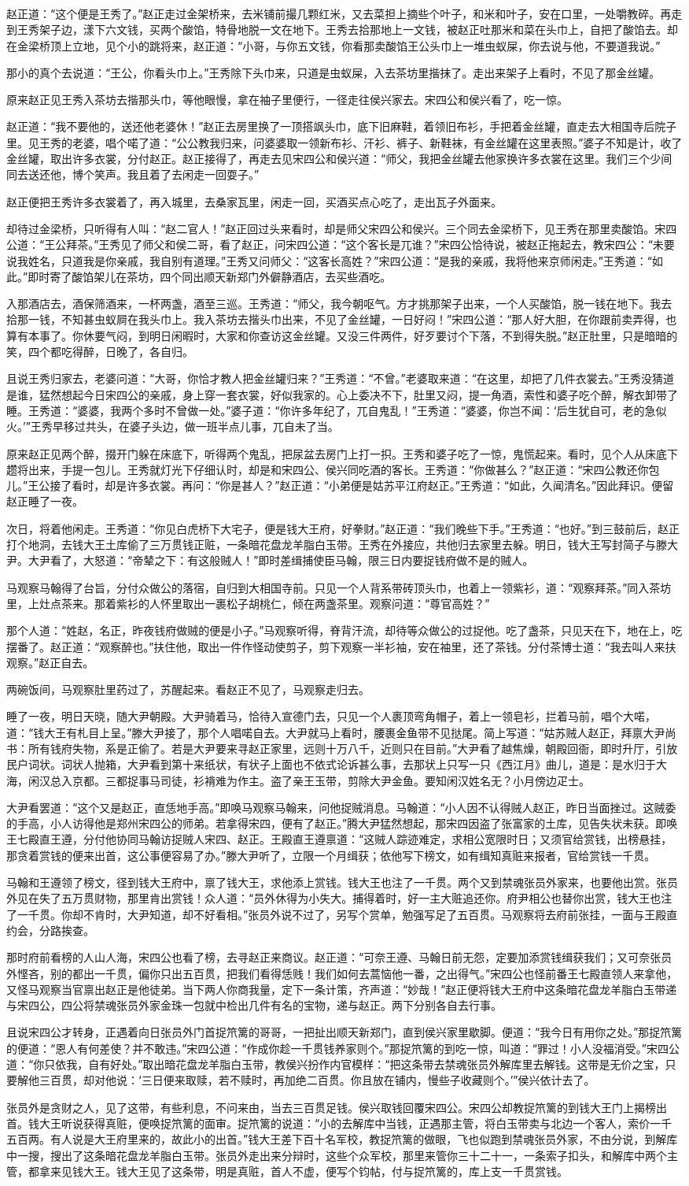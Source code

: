 赵正道：“这个便是王秀了。”赵正走过金架桥来，去米铺前撮几颗红米，又去菜担上摘些个叶子，和米和叶子，安在口里，一处嚼教碎。再走到王秀架子边，漾下六文钱，买两个酸馅，特骨地脱一文在地下。王秀去拾那地上一文钱，被赵正吐那米和菜在头巾上，自把了酸馅去。却在金梁桥顶上立地，见个小的跳将来，赵正道：“小哥，与你五文钱，你看那卖酸馅王公头巾上一堆虫蚁屎，你去说与他，不要道我说。”

那小的真个去说道：“王公，你看头巾上。”王秀除下头巾来，只道是虫蚁屎，入去茶坊里揩抹了。走出来架子上看时，不见了那金丝罐。

原来赵正见王秀入茶坊去揩那头巾，等他眼慢，拿在袖子里便行，一径走往侯兴家去。宋四公和侯兴看了，吃一惊。

赵正道：“我不要他的，送还他老婆休！”赵正去房里换了一顶搭飒头巾，底下旧麻鞋，着领旧布衫，手把着金丝罐，直走去大相国寺后院子里。见王秀的老婆，唱个喏了道：“公公教我归来，问婆婆取一领新布衫、汗衫、裤子、新鞋袜，有金丝罐在这里表照。”婆子不知是计，收了金丝罐，取出许多衣裳，分付赵正。赵正接得了，再走去见宋四公和侯兴道：“师父，我把金丝罐去他家换许多衣裳在这里。我们三个少间同去送还他，博个笑声。我且着了去闲走一回耍子。”

赵正便把王秀许多衣裳着了，再入城里，去桑家瓦里，闲走一回，买酒买点心吃了，走出瓦子外面来。

却待过金梁桥，只听得有人叫：“赵二官人！”赵正回过头来看时，却是师父宋四公和侯兴。三个同去金梁桥下，见王秀在那里卖酸馅。宋四公道：“王公拜茶。”王秀见了师父和侯二哥，看了赵正，问宋四公道：“这个客长是兀谁？”宋四公恰待说，被赵正拖起去，教宋四公：“未要说我姓名，只道我是你亲戚，我自别有道理。”王秀又问师父：“这客长高姓？”宋四公道：“是我的亲戚，我将他来京师闲走。”王秀道：“如此。”即时寄了酸馅架儿在茶坊，四个同出顺天新郑门外僻静酒店，去买些酒吃。

入那酒店去，酒保筛酒来，一杯两盏，酒至三巡。王秀道：“师父，我今朝呕气。方才挑那架子出来，一个人买酸馅，脱一钱在地下。我去拾那一钱，不知甚虫蚁屙在我头巾上。我入茶坊去揩头巾出来，不见了金丝罐，一日好闷！”宋四公道：“那人好大胆，在你跟前卖弄得，也算有本事了。你休要气闷，到明日闲暇时，大家和你查访这金丝罐。又没三件两件，好歹要讨个下落，不到得失脱。”赵正肚里，只是暗暗的笑，四个都吃得醉，日晚了，各自归。

且说王秀归家去，老婆问道：“大哥，你恰才教人把金丝罐归来？”王秀道：“不曾。”老婆取来道：“在这里，却把了几件衣裳去。”王秀没猜道是谁，猛然想起今日宋四公的亲戚，身上穿一套衣裳，好似我家的。心上委决不下，肚里又闷，提一角酒，索性和婆子吃个醉，解衣卸带了睡。王秀道：“婆婆，我两个多时不曾做一处。”婆子道：“你许多年纪了，兀自鬼乱！”王秀道：“婆婆，你岂不闻：‘后生犹自可，老的急似火。’”王秀早移过共头，在婆子头边，做一班半点儿事，兀自未了当。

原来赵正见两个醉，掇开门躲在床底下，听得两个鬼乱，把尿盆去房门上打一抧。王秀和婆子吃了一惊，鬼慌起来。看时，见个人从床底下趱将出来，手提一包儿。王秀就灯光下仔细认时，却是和宋四公、侯兴同吃酒的客长。王秀道：“你做甚么？”赵正道：“宋四公教还你包儿。”王公接了看时，却是许多衣裳。再问：“你是甚人？”赵正道：“小弟便是姑苏平江府赵正。”王秀道：“如此，久闻清名。”因此拜识。便留赵正睡了一夜。

次日，将着他闲走。王秀道：“你见白虎桥下大宅子，便是钱大王府，好拳财。”赵正道：“我们晚些下手。”王秀道：“也好。”到三鼓前后，赵正打个地洞，去钱大王土库偷了三万贯钱正赃，一条暗花盘龙羊脂白玉带。王秀在外接应，共他归去家里去躲。明日，钱大王写封简子与滕大尹。大尹看了，大怒道：“帝辇之下：有这般贼人！”即时差缉捕使臣马翰，限三日内要捉钱府做不是的贼人。

马观察马翰得了台旨，分付众做公的落宿，自归到大相国寺前。只见一个人背系带砖顶头巾，也着上一领紫衫，道：“观察拜茶。”同入茶坊里，上灶点茶来。那着紫衫的人怀里取出一裹松子胡桃仁，倾在两盏茶里。观察问道：“尊官高姓？”

那个人道：“姓赵，名正，昨夜钱府做贼的便是小子。”马观察听得，脊背汗流，却待等众做公的过捉他。吃了盏茶，只见天在下，地在上，吃摆番了。赵正道：“观察醉也。”扶住他，取出一件作怪动使剪子，剪下观察一半衫袖，安在袖里，还了茶钱。分付茶博士道：“我去叫人来扶观察。”赵正自去。

两碗饭间，马观察肚里药过了，苏醒起来。看赵正不见了，马观察走归去。

睡了一夜，明日天晓，随大尹朝殿。大尹骑着马，恰待入宣德门去，只见一个人裹顶弯角帽子，着上一领皂衫，拦着马前，唱个大喏，道：“钱大王有札目上呈。”滕大尹接了，那个人唱喏自去。大尹就马上看时，腰裹金鱼带不见挞尾。简上写道：“姑苏贼人赵正，拜禀大尹尚书：所有钱府失物，系是正偷了。若是大尹要来寻赵正家里，远则十万八千，近则只在目前。”大尹看了越焦燥，朝殿回衙，即时升厅，引放民户词状。词状人抛箱，大尹看到第十来纸状，有状子上面也不依式论诉甚么事，去那状上只写一只《西江月》曲儿，道是：是水归于大海，闲汉总入京都。三都捉事马司徒，衫褙难为作主。盗了亲王玉带，剪除大尹金鱼。要知闲汉姓名无？小月傍边疋士。

大尹看罢道：“这个又是赵正，直恁地手高。”即唤马观察马翰来，问他捉贼消息。马翰道：“小人因不认得贼人赵正，昨日当面挫过。这贼委的手高，小人访得他是郑州宋四公的师弟。若拿得宋四，便有了赵正。”腾大尹猛然想起，那宋四因盗了张富家的土库，见告失状未获。即唤王七殿直王遵，分付他协同马翰访捉贼人宋四、赵正。王殿直王遵禀道：“这贼人踪迹难定，求相公宽限时日；又须官给赏钱，出榜悬挂，那贪着赏钱的便来出首，这公事便容易了办。”滕大尹听了，立限一个月缉获；依他写下榜文，如有缉知真赃来报者，官给赏钱一千贯。

马翰和王遵领了榜文，径到钱大王府中，禀了钱大王，求他添上赏钱。钱大王也注了一千贯。两个又到禁魂张员外家来，也要他出赏。张员外见在失了五万贯财物，那里肯出赏钱！众人道：“员外休得为小失大。捕得着时，好一主大赃追还你。府尹相公也替你出赏，钱大王也注了一千贯。你却不肯时，大尹知道，却不好看相。”张员外说不过了，另写个赏单，勉强写足了五百贯。马观察将去府前张挂，一面与王殿直约会，分路挨查。

那时府前看榜的人山人海，宋四公也看了榜，去寻赵正来商议。赵正道：“可奈王遵、马翰日前无怨，定要加添赏钱缉获我们；又可奈张员外悭吝，别的都出一千贯，偏你只出五百贯，把我们看得恁贱！我们如何去蒿恼他一番，之出得气。”宋四公也怪前番王七殿直领人来拿他，又怪马观察当官禀出赵正是他徒弟。当下两人你商我量，定下一条计策，齐声道：“妙哉！”赵正便将钱大王府中这条暗花盘龙羊脂白玉带递与宋四公，四公将禁魂张员外家金珠一包就中检出几件有名的宝物，递与赵正。两下分别各自去行事。

且说宋四公才转身，正遇着向日张员外门首捉笊篱的哥哥，一把扯出顺天新郑门，直到侯兴家里歇脚。便道：“我今日有用你之处。”那捉笊篱的便道：“恩人有何差使？并不敢违。”宋四公道：“作成你趁一千贯钱养家则个。”那捉笊篱的到吃一惊，叫道：“罪过！小人没福消受。”宋四公道：“你只依我，自有好处。”取出暗花盘龙羊脂白玉带，教侯兴扮作内官模样：“把这条带去禁魂张员外解库里去解钱。这带是无价之宝，只要解他三百贯，却对他说：‘三日便来取赎，若不赎时，再加绝二百贯。你且放在铺内，慢些子收藏则个。’”侯兴依计去了。

张员外是贪财之人，见了这带，有些利息，不问来由，当去三百贯足钱。侯兴取钱回覆宋四公。宋四公却教捉笊篱的到钱大王门上揭榜出首。钱大王听说获得真赃，便唤捉笊篱的面审。捉笊篱的说道：“小的去解库中当钱，正遇那主管，将白玉带卖与北边一个客人，索价一千五百两。有人说是大王府里来的，故此小的出首。”钱大王差下百十名军校，教捉笊篱的做眼，飞也似跑到禁魂张员外家，不由分说，到解库中一搜，搜出了这条暗花盘龙羊脂白玉带。张员外走出来分辩时，这些个众军校，那里来管你三十二十一，一条索子扣头，和解库中两个主管，都拿来见钱大王。钱大王见了这条带，明是真赃，首人不虚，便写个钧帖，付与捉笊篱的，库上支一千贯赏钱。

